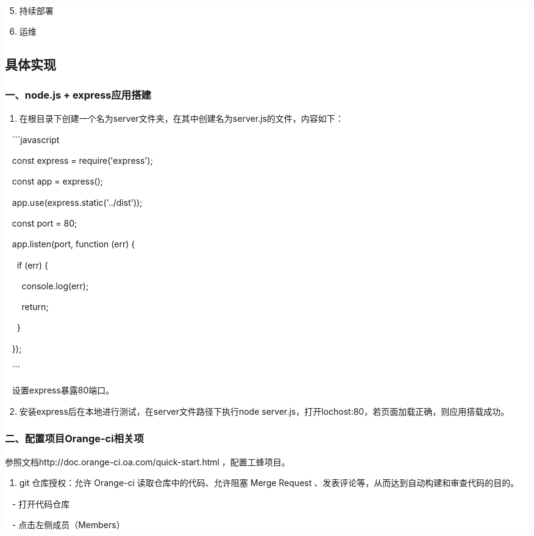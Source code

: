 5. 持续部署

6. 运维

  

## 具体实现

  

### 一、node.js + express应用搭建

  

1. 在根目录下创建一个名为server文件夹，在其中创建名为server.js的文件，内容如下：

  

   ```javascript

   const express = require('express');

   const app = express();

   app.use(express.static('../dist'));

   const port = 80;

   app.listen(port, function (err) {

     if (err) {

       console.log(err);

       return;

     }

   });

   ```

  

   设置express暴露80端口。

  

2. 安装express后在本地进行测试，在server文件路径下执行node server.js，打开lochost:80，若页面加载正确，则应用搭载成功。

  

### 二、配置项目Orange-ci相关项

  

参照文档http://doc.orange-ci.oa.com/quick-start.html ，配置工蜂项目。

  

1. git 仓库授权：允许 Orange-ci 读取仓库中的代码、允许阻塞 Merge Request 、发表评论等，从而达到自动构建和审查代码的目的。

  

   - 打开代码仓库

   - 点击左侧成员（Members）
